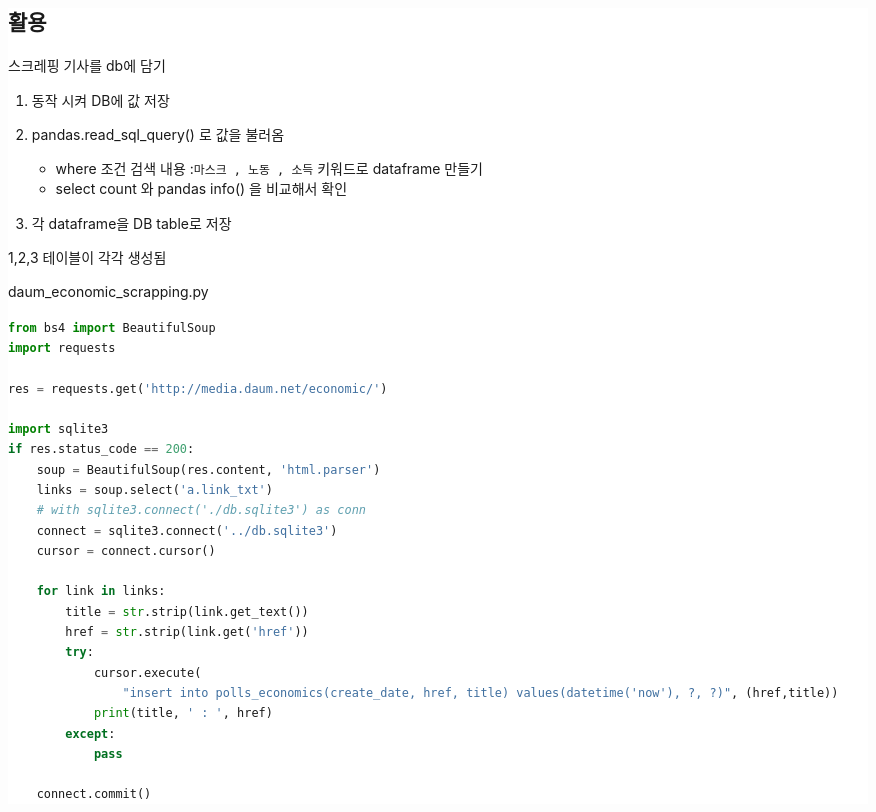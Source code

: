 

## 활용

스크레핑 기사를 db에 담기 

1. 동작 시켜 DB에 값 저장 

2. pandas.read_sql_query() 로 값을 불러옴 
   *  where 조건  검색 내용 :` 마스크 , 노동 , 소득 ` 키워드로 dataframe 만들기
   * select count 와 pandas info() 을 비교해서 확인  
3. 각 dataframe을 DB table로 저장 

1,2,3 테이블이 각각 생성됨 



daum_economic_scrapping.py

```python
from bs4 import BeautifulSoup
import requests

res = requests.get('http://media.daum.net/economic/')

import sqlite3
if res.status_code == 200:
    soup = BeautifulSoup(res.content, 'html.parser')
    links = soup.select('a.link_txt')
    # with sqlite3.connect('./db.sqlite3') as conn
    connect = sqlite3.connect('../db.sqlite3')
    cursor = connect.cursor()

    for link in links:
        title = str.strip(link.get_text())
        href = str.strip(link.get('href'))
        try:
            cursor.execute(
                "insert into polls_economics(create_date, href, title) values(datetime('now'), ?, ?)", (href,title))
            print(title, ' : ', href)
        except:
            pass

    connect.commit()
```



